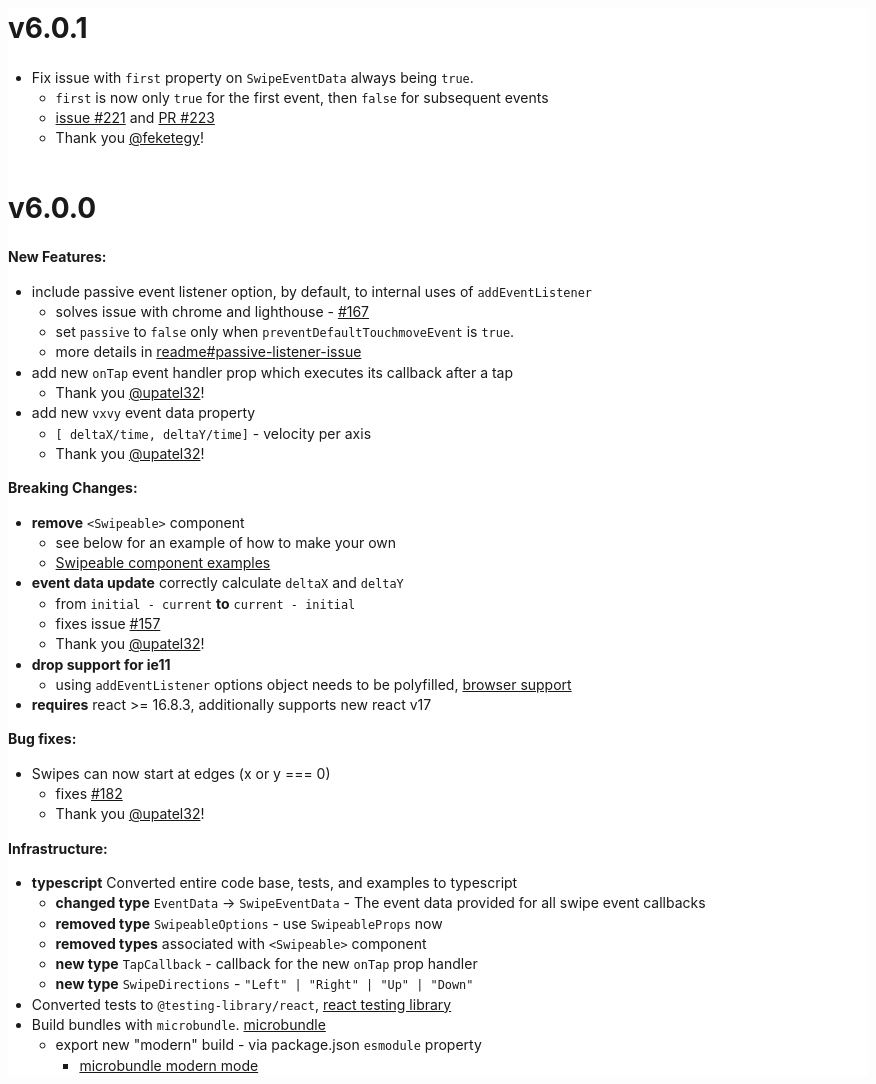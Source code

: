 # v6.0.1
* Fix issue with `first` property on `SwipeEventData` always being `true`.
  * `first` is now only `true` for the first event, then `false` for subsequent events
  * [issue #221](https://github.com/formidablelabs/react-swipeable/issues/221) and [PR #223](https://github.com/formidablelabs/react-swipeable/pull/223)
  * Thank you [@feketegy](https://github.com/feketegy)!

# v6.0.0
**New Features:**
- include passive event listener option, by default, to internal uses of `addEventListener`
  - solves issue with chrome and lighthouse - [#167](https://github.com/FormidableLabs/react-swipeable/issues/167)
  - set `passive` to `false` only when `preventDefaultTouchmoveEvent` is `true`.
  - more details in [readme#passive-listener-issue](https://github.com/FormidableLabs/react-swipeable#passive-listener)
- add new `onTap` event handler prop which executes its callback after a tap
  - Thank you [@upatel32](https://github.com/upatel32)!
- add new `vxvy` event data property
  - `[ deltaX/time, deltaY/time]` - velocity per axis
  - Thank you [@upatel32](https://github.com/upatel32)!

**Breaking Changes:**
- **remove** `<Swipeable>` component
  - see below for an example of how to make your own
  - [Swipeable component examples](https://github.com/FormidableLabs/react-swipeable/blob/main/migration.md#swipeable-component-examples)
- **event data update** correctly calculate `deltaX` and `deltaY`
  - from `initial - current` **to** `current - initial`
  - fixes issue [#157](https://github.com/FormidableLabs/react-swipeable/issues/157)
  - Thank you [@upatel32](https://github.com/upatel32)!
- **drop support for ie11**
  - using `addEventListener` options object needs to be polyfilled, [browser support](https://github.com/FormidableLabs/react-swipeable#browser-support)
- **requires** react >= 16.8.3, additionally supports new react v17

**Bug fixes:**
- Swipes can now start at edges (x or y === 0)
  - fixes [#182](https://github.com/FormidableLabs/react-swipeable/issues/182)
  - Thank you [@upatel32](https://github.com/upatel32)!

**Infrastructure:**
- **typescript** Converted entire code base, tests, and examples to typescript
  - **changed type** `EventData` -> `SwipeEventData` - The event data provided for all swipe event callbacks
  - **removed type** `SwipeableOptions` - use `SwipeableProps` now
  - **removed types** associated with `<Swipeable>` component
  - **new type** `TapCallback` - callback for the new `onTap` prop handler
  - **new type** `SwipeDirections` - `"Left" | "Right" | "Up" | "Down"`
- Converted tests to `@testing-library/react`, [react testing library](https://github.com/testing-library/react-testing-library)
- Build bundles with `microbundle`. [microbundle](https://github.com/developit/microbundle)
  - export new "modern" build - via package.json `esmodule` property
    - [microbundle modern mode](https://github.com/developit/microbundle#-modern-mode-)
